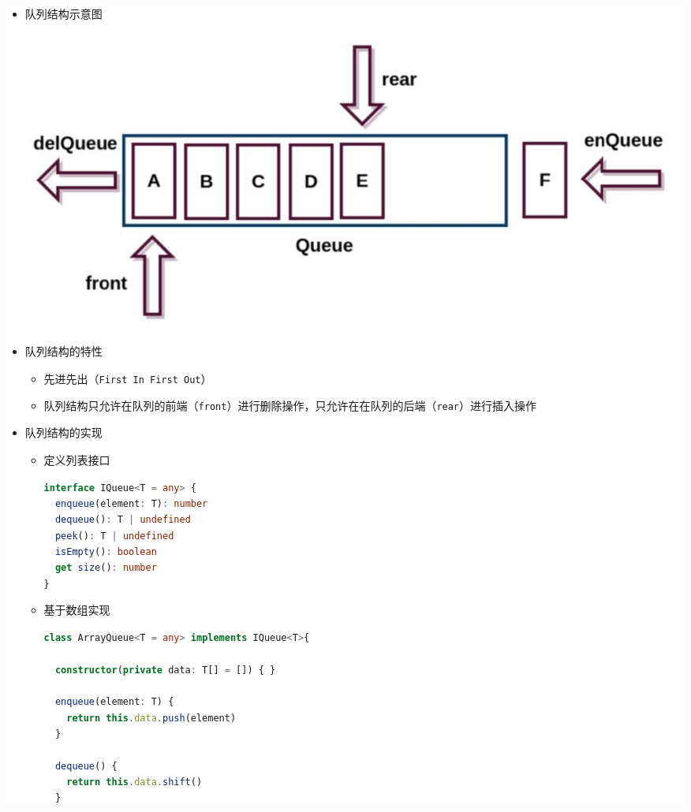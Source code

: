 - 队列结构示意图

  ![](./images/队列结构示意图.jpg)

- 队列结构的特性

  - 先进先出（`First In First Out`）

  - 队列结构只允许在队列的前端（`front`）进行删除操作，只允许在在队列的后端（`rear`）进行插入操作

- 队列结构的实现

  - 定义列表接口

    ~~~typescript
    interface IQueue<T = any> {
      enqueue(element: T): number
      dequeue(): T | undefined
      peek(): T | undefined
      isEmpty(): boolean
      get size(): number
    }
    ~~~

  - 基于数组实现

    ~~~typescript
    class ArrayQueue<T = any> implements IQueue<T>{
    
      constructor(private data: T[] = []) { }
    
      enqueue(element: T) {
        return this.data.push(element)
      }
    
      dequeue() {
        return this.data.shift()
      }
    